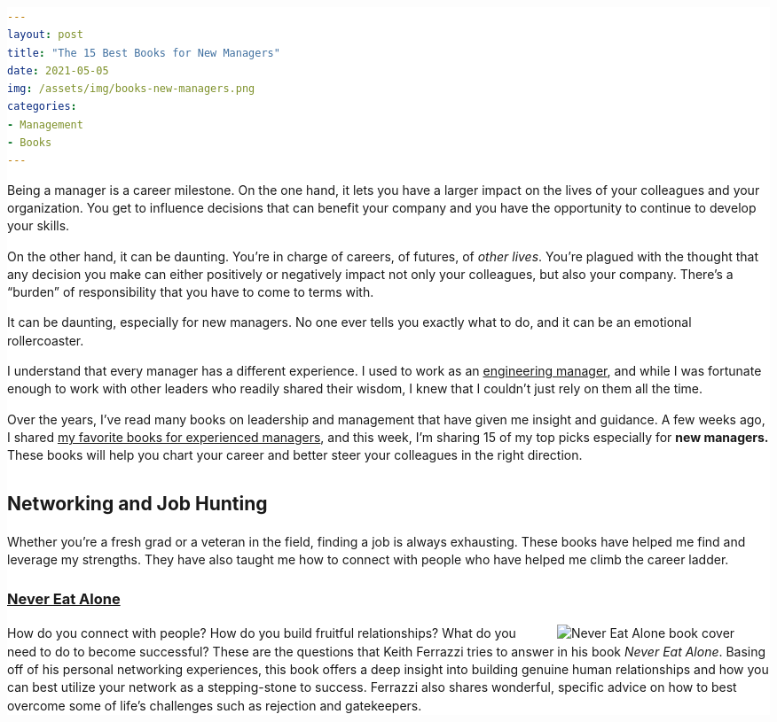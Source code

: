 ```yaml
---
layout: post
title: "The 15 Best Books for New Managers"
date: 2021-05-05
img: /assets/img/books-new-managers.png
categories:
- Management
- Books
---
```


Being a manager is a career milestone. On the one hand, it lets you have a larger impact on the lives of your colleagues and your organization. You get to influence decisions that can benefit your company and you have the opportunity to continue to develop your skills.

On the other hand, it can be daunting. You’re in charge of careers, of futures, of _other lives_. You’re plagued with the thought that any decision you make can either positively or negatively impact not only your colleagues, but also your company. There’s a “burden” of responsibility that you have to come to terms with.

It can be daunting, especially for new managers. No one ever tells you exactly what to do, and it can be an emotional rollercoaster.

I understand that every manager has a different experience. I used to work as an [engineering manager](https://www.toptal.com/engineering-management/a-day-in-life-engineering-manager), and while I was fortunate enough to work with other leaders who readily shared their wisdom, I knew that I couldn’t just rely on them all the time.

Over the years, I’ve read many books on leadership and management that have given me insight and guidance. A few weeks ago, I shared [my favorite books for experienced managers](https://www.karllhughes.com/posts/management-books), and this week, I’m sharing 15 of my top picks especially for **new managers.** These books will help you chart your career and better steer your colleagues in the right direction.


## Networking and Job Hunting

Whether you’re a fresh grad or a veteran in the field, finding a job is always exhausting. These books have helped me find and leverage my strengths. They have also taught me how to connect with people who have helped me climb the career ladder.


### [Never Eat Alone](https://amzn.to/3kGLuL1)

[<img src="https://i.imgur.com/iVuLrd4.jpg" style="width: 240px; float: right; margin-left: 10px;" alt="Never Eat Alone book cover" />](https://amzn.to/3kGLuL1)

How do you connect with people? How do you build fruitful relationships? What do you need to do to become successful? These are the questions that Keith Ferrazzi tries to answer in his book _Never Eat Alone_. Basing off of his personal networking experiences, this book offers a deep insight into building genuine human relationships and how you can best utilize your network as a stepping-stone to success. Ferrazzi also shares wonderful, specific advice on how to best overcome some of life’s challenges such as rejection and gatekeepers.
